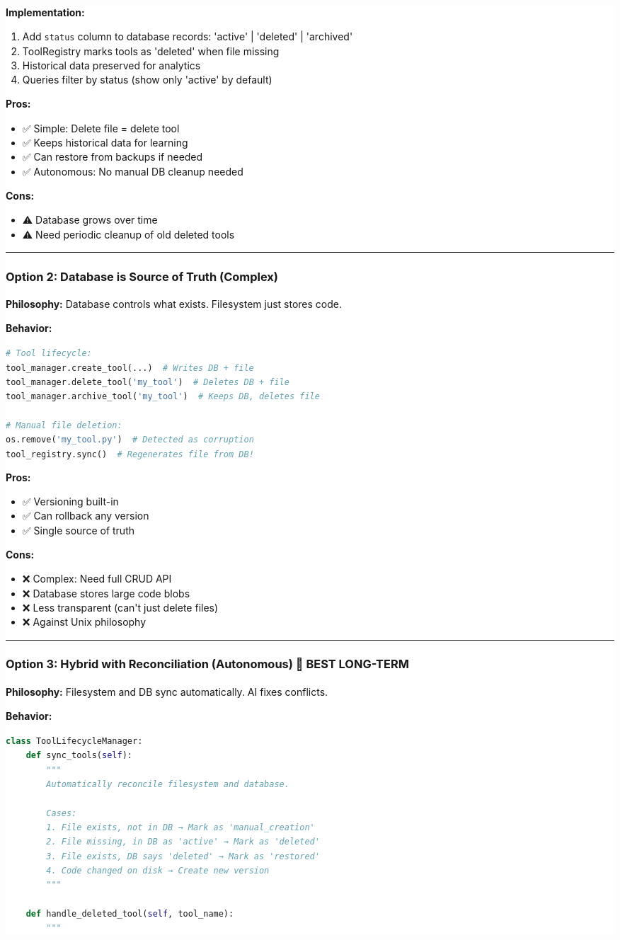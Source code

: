 **Implementation:**
1. Add `status` column to database records: 'active' | 'deleted' | 'archived'
2. ToolRegistry marks tools as 'deleted' when file missing
3. Historical data preserved for analytics
4. Queries filter by status (show only 'active' by default)

**Pros:**
- ✅ Simple: Delete file = delete tool
- ✅ Keeps historical data for learning
- ✅ Can restore from backups if needed
- ✅ Autonomous: No manual DB cleanup needed

**Cons:**
- ⚠️ Database grows over time
- ⚠️ Need periodic cleanup of old deleted tools

---

### Option 2: Database is Source of Truth (Complex)

**Philosophy:** Database controls what exists. Filesystem just stores code.

**Behavior:**
```python
# Tool lifecycle:
tool_manager.create_tool(...)  # Writes DB + file
tool_manager.delete_tool('my_tool')  # Deletes DB + file
tool_manager.archive_tool('my_tool')  # Keeps DB, deletes file

# Manual file deletion:
os.remove('my_tool.py')  # Detected as corruption
tool_registry.sync()  # Regenerates file from DB!
```

**Pros:**
- ✅ Versioning built-in
- ✅ Can rollback any version
- ✅ Single source of truth

**Cons:**
- ❌ Complex: Need full CRUD API
- ❌ Database stores large code blobs
- ❌ Less transparent (can't just delete files)
- ❌ Against Unix philosophy

---

### Option 3: Hybrid with Reconciliation (Autonomous) 🌟 **BEST LONG-TERM**

**Philosophy:** Filesystem and DB sync automatically. AI fixes conflicts.

**Behavior:**
```python
class ToolLifecycleManager:
    def sync_tools(self):
        """
        Automatically reconcile filesystem and database.
        
        Cases:
        1. File exists, not in DB → Mark as 'manual_creation'
        2. File missing, in DB as 'active' → Mark as 'deleted'
        3. File exists, DB says 'deleted' → Mark as 'restored'
        4. Code changed on disk → Create new version
        """
        
    def handle_deleted_tool(self, tool_name):
        """
```